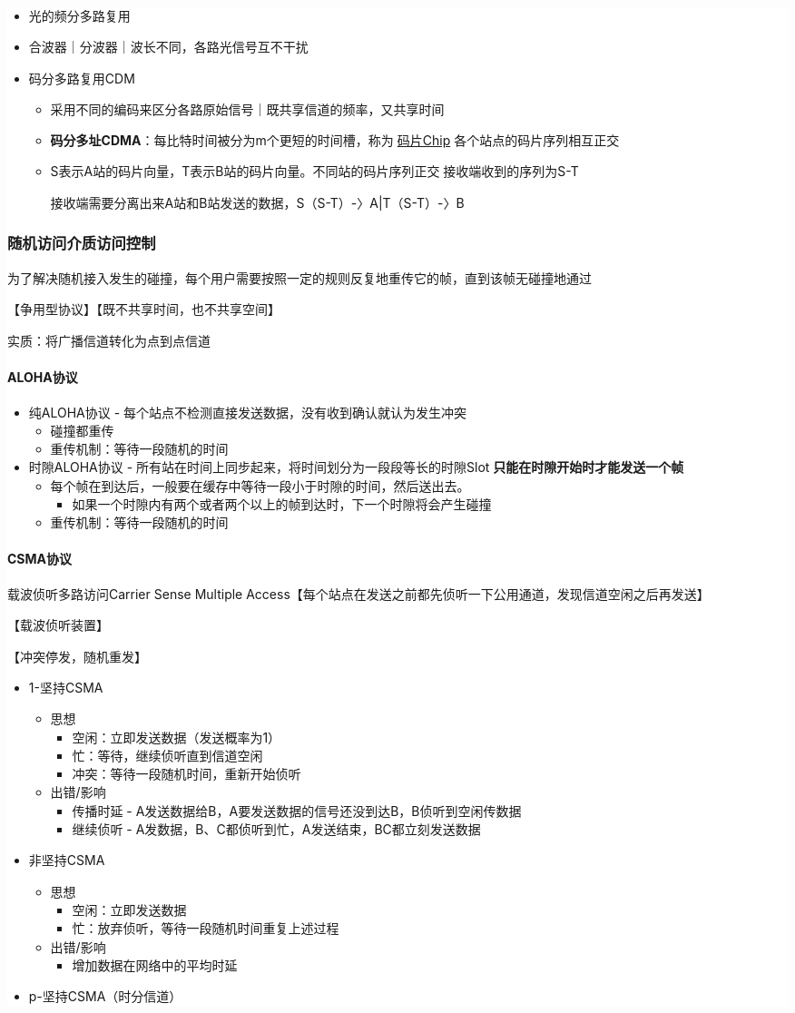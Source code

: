   - 光的频分多路复用
  - 合波器｜分波器｜波长不同，各路光信号互不干扰

- 码分多路复用CDM

  - 采用不同的编码来区分各路原始信号｜既共享信道的频率，又共享时间

  - **码分多址CDMA**：每比特时间被分为m个更短的时间槽，称为 <u>码片Chip</u> 各个站点的码片序列相互正交

  - S表示A站的码片向量，T表示B站的码片向量。不同站的码片序列正交 接收端收到的序列为S-T 

    接收端需要分离出来A站和B站发送的数据，S（S-T）-〉A|T（S-T）-〉B

### 随机访问介质访问控制

为了解决随机接入发生的碰撞，每个用户需要按照一定的规则反复地重传它的帧，直到该帧无碰撞地通过

【争用型协议】【既不共享时间，也不共享空间】

实质：将广播信道转化为点到点信道

#### ALOHA协议

- 纯ALOHA协议 - 每个站点不检测直接发送数据，没有收到确认就认为发生冲突
  - 碰撞都重传
  - 重传机制：等待一段随机的时间
- 时隙ALOHA协议 - 所有站在时间上同步起来，将时间划分为一段段等长的时隙Slot **只能在时隙开始时才能发送一个帧**
  - 每个帧在到达后，一般要在缓存中等待一段小于时隙的时间，然后送出去。
    - 如果一个时隙内有两个或者两个以上的帧到达时，下一个时隙将会产生碰撞
  - 重传机制：等待一段随机的时间

#### CSMA协议

载波侦听多路访问Carrier Sense Multiple Access【每个站点在发送之前都先侦听一下公用通道，发现信道空闲之后再发送】

【载波侦听装置】

【冲突停发，随机重发】

- 1-坚持CSMA

  - 思想
    - 空闲：立即发送数据（发送概率为1）
    - 忙：等待，继续侦听直到信道空闲
    - 冲突：等待一段随机时间，重新开始侦听
  - 出错/影响
    - 传播时延 - A发送数据给B，A要发送数据的信号还没到达B，B侦听到空闲传数据
    - 继续侦听 - A发数据，B、C都侦听到忙，A发送结束，BC都立刻发送数据

- 非坚持CSMA

  - 思想
    - 空闲：立即发送数据
    - 忙：放弃侦听，等待一段随机时间重复上述过程
  - 出错/影响
    - 增加数据在网络中的平均时延

- p-坚持CSMA（时分信道）
